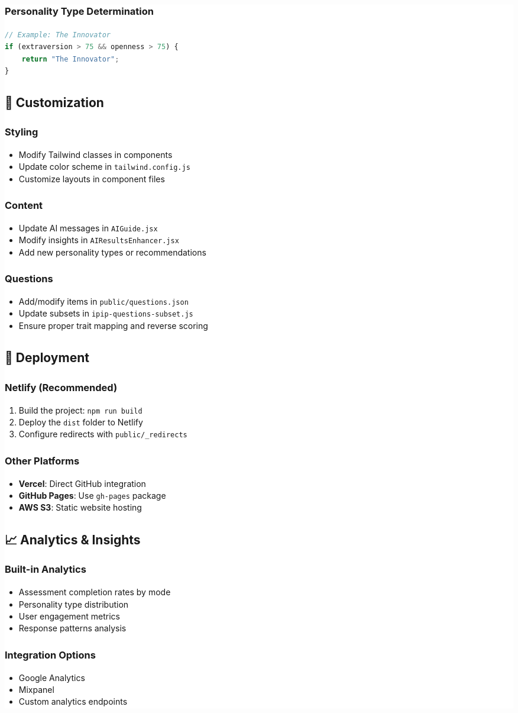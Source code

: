 ### Personality Type Determination
```javascript
// Example: The Innovator
if (extraversion > 75 && openness > 75) {
    return "The Innovator";
}
```

## 🎨 Customization

### Styling
- Modify Tailwind classes in components
- Update color scheme in `tailwind.config.js`
- Customize layouts in component files

### Content
- Update AI messages in `AIGuide.jsx`
- Modify insights in `AIResultsEnhancer.jsx`
- Add new personality types or recommendations

### Questions
- Add/modify items in `public/questions.json`
- Update subsets in `ipip-questions-subset.js`
- Ensure proper trait mapping and reverse scoring

## 🚀 Deployment

### Netlify (Recommended)
1. Build the project: `npm run build`
2. Deploy the `dist` folder to Netlify
3. Configure redirects with `public/_redirects`

### Other Platforms
- **Vercel**: Direct GitHub integration
- **GitHub Pages**: Use `gh-pages` package
- **AWS S3**: Static website hosting

## 📈 Analytics & Insights

### Built-in Analytics
- Assessment completion rates by mode
- Personality type distribution
- User engagement metrics
- Response patterns analysis

### Integration Options
- Google Analytics
- Mixpanel
- Custom analytics endpoints
